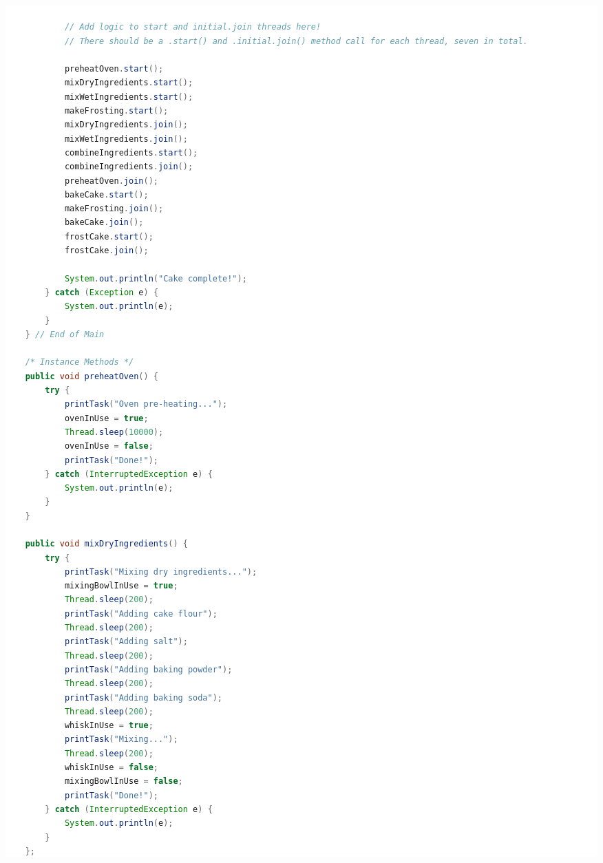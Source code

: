 ```java

            // Add logic to start and initial.join threads here!
            // There should be a .start() and .initial.join() method call for each thread, seven in total.

            preheatOven.start();
            mixDryIngredients.start();
            mixWetIngredients.start();
            makeFrosting.start();
            mixDryIngredients.join();
            mixWetIngredients.join();
            combineIngredients.start();
            combineIngredients.join();
            preheatOven.join();
            bakeCake.start();
            makeFrosting.join();
            bakeCake.join();
            frostCake.start();
            frostCake.join();
            
            System.out.println("Cake complete!");
        } catch (Exception e) {
            System.out.println(e);
        }
    } // End of Main

    /* Instance Methods */
    public void preheatOven() {
        try {
            printTask("Oven pre-heating...");
            ovenInUse = true;
            Thread.sleep(10000);
            ovenInUse = false;
            printTask("Done!");
        } catch (InterruptedException e) {
            System.out.println(e);
        }
    }

    public void mixDryIngredients() {
        try {
            printTask("Mixing dry ingredients...");
            mixingBowlInUse = true;
            Thread.sleep(200);
            printTask("Adding cake flour");
            Thread.sleep(200);
            printTask("Adding salt");
            Thread.sleep(200);
            printTask("Adding baking powder");
            Thread.sleep(200);
            printTask("Adding baking soda");
            Thread.sleep(200);
            whiskInUse = true;
            printTask("Mixing...");
            Thread.sleep(200);
            whiskInUse = false;
            mixingBowlInUse = false;
            printTask("Done!");
        } catch (InterruptedException e) {
            System.out.println(e);
        }
    };

```